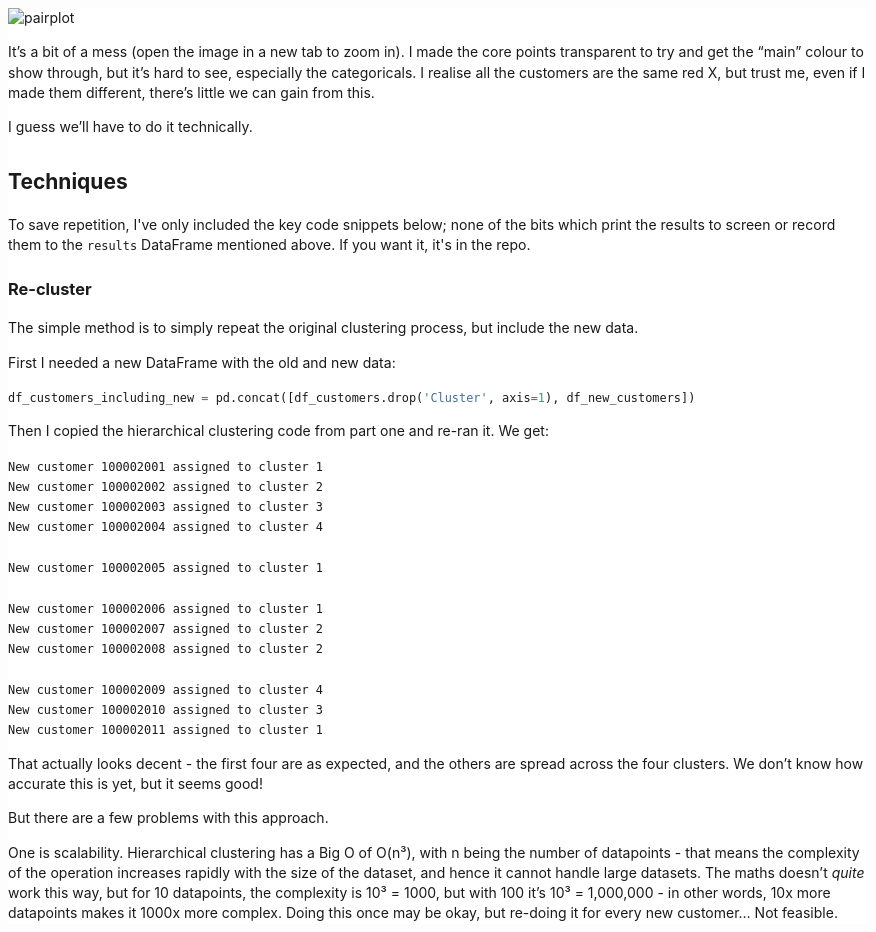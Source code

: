 ![pairplot](/images/posts/data-and-analytics/customer-analysis-ii/ca2-pairplot.png)

It’s a bit of a mess (open the image in a new tab to zoom in). I made the core points transparent to try and get the “main” colour to show through, but it’s hard to see, especially the categoricals. I realise all the customers are the same red X, but trust me, even if I made them different, there’s little we can gain from this.

I guess we’ll have to do it technically.

## Techniques

To save repetition, I've only included the key code snippets below; none of the bits which print the results to screen or record them to the `results` DataFrame mentioned above. If you want it, it's in the repo.

### Re-cluster

The simple method is to simply repeat the original clustering process, but include the new data.

First I needed a new DataFrame with the old and new data:

```python
df_customers_including_new = pd.concat([df_customers.drop('Cluster', axis=1), df_new_customers])
```

Then I copied the hierarchical clustering code from part one and re-ran it. We get:

```text
New customer 100002001 assigned to cluster 1
New customer 100002002 assigned to cluster 2
New customer 100002003 assigned to cluster 3
New customer 100002004 assigned to cluster 4

New customer 100002005 assigned to cluster 1

New customer 100002006 assigned to cluster 1
New customer 100002007 assigned to cluster 2
New customer 100002008 assigned to cluster 2

New customer 100002009 assigned to cluster 4
New customer 100002010 assigned to cluster 3
New customer 100002011 assigned to cluster 1
```

That actually looks decent - the first four are as expected, and the others are spread across the four clusters. We don’t know how accurate this is yet, but it seems good!

But there are a few problems with this approach.

One is scalability. Hierarchical clustering has a Big O of O(n³), with n being the number of datapoints - that means the complexity of the operation increases rapidly with the size of the dataset, and hence it cannot handle large datasets. The maths doesn’t *quite* work this way, but for 10 datapoints, the complexity is 10³ = 1000, but with 100 it’s 10³ = 1,000,000 - in other words, 10x more datapoints makes it 1000x more complex. Doing this once may be okay, but re-doing it for every new customer… Not feasible.
